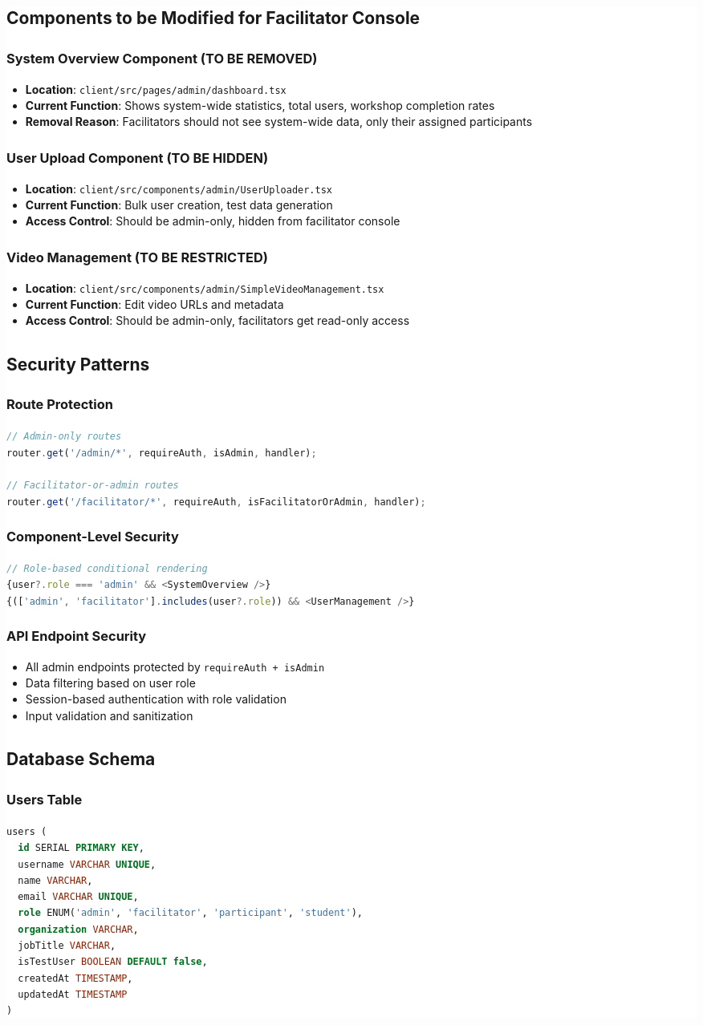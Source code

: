 ## Components to be Modified for Facilitator Console

### System Overview Component (TO BE REMOVED)
- **Location**: `client/src/pages/admin/dashboard.tsx`
- **Current Function**: Shows system-wide statistics, total users, workshop completion rates
- **Removal Reason**: Facilitators should not see system-wide data, only their assigned participants

### User Upload Component (TO BE HIDDEN)
- **Location**: `client/src/components/admin/UserUploader.tsx`
- **Current Function**: Bulk user creation, test data generation
- **Access Control**: Should be admin-only, hidden from facilitator console

### Video Management (TO BE RESTRICTED)
- **Location**: `client/src/components/admin/SimpleVideoManagement.tsx`
- **Current Function**: Edit video URLs and metadata
- **Access Control**: Should be admin-only, facilitators get read-only access

## Security Patterns

### Route Protection
```typescript
// Admin-only routes
router.get('/admin/*', requireAuth, isAdmin, handler);

// Facilitator-or-admin routes
router.get('/facilitator/*', requireAuth, isFacilitatorOrAdmin, handler);
```

### Component-Level Security
```typescript
// Role-based conditional rendering
{user?.role === 'admin' && <SystemOverview />}
{(['admin', 'facilitator'].includes(user?.role)) && <UserManagement />}
```

### API Endpoint Security
- All admin endpoints protected by `requireAuth + isAdmin`
- Data filtering based on user role
- Session-based authentication with role validation
- Input validation and sanitization

## Database Schema

### Users Table
```sql
users (
  id SERIAL PRIMARY KEY,
  username VARCHAR UNIQUE,
  name VARCHAR,
  email VARCHAR UNIQUE,
  role ENUM('admin', 'facilitator', 'participant', 'student'),
  organization VARCHAR,
  jobTitle VARCHAR,
  isTestUser BOOLEAN DEFAULT false,
  createdAt TIMESTAMP,
  updatedAt TIMESTAMP
)
```
